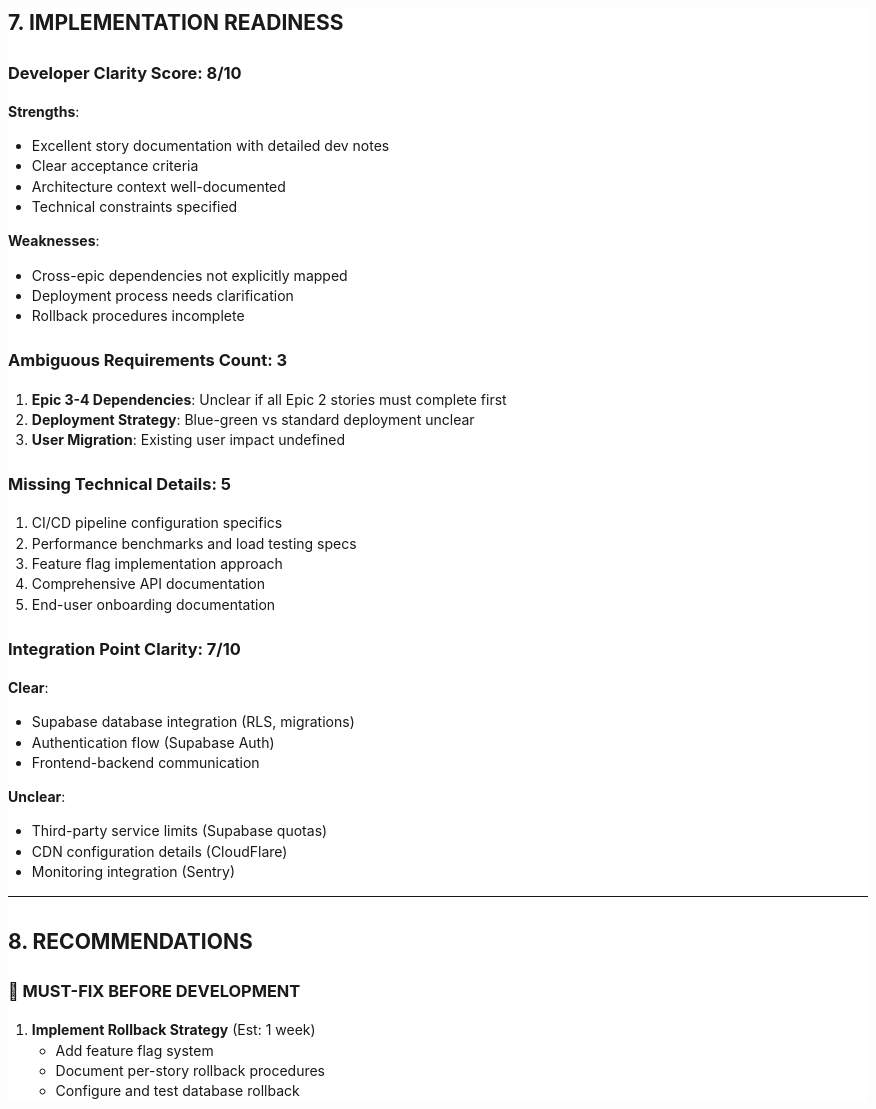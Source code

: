 
## 7. IMPLEMENTATION READINESS

### Developer Clarity Score: 8/10

**Strengths**:

- Excellent story documentation with detailed dev notes
- Clear acceptance criteria
- Architecture context well-documented
- Technical constraints specified

**Weaknesses**:

- Cross-epic dependencies not explicitly mapped
- Deployment process needs clarification
- Rollback procedures incomplete

### Ambiguous Requirements Count: 3

1. **Epic 3-4 Dependencies**: Unclear if all Epic 2 stories must complete first
2. **Deployment Strategy**: Blue-green vs standard deployment unclear
3. **User Migration**: Existing user impact undefined

### Missing Technical Details: 5

1. CI/CD pipeline configuration specifics
2. Performance benchmarks and load testing specs
3. Feature flag implementation approach
4. Comprehensive API documentation
5. End-user onboarding documentation

### Integration Point Clarity: 7/10

**Clear**:

- Supabase database integration (RLS, migrations)
- Authentication flow (Supabase Auth)
- Frontend-backend communication

**Unclear**:

- Third-party service limits (Supabase quotas)
- CDN configuration details (CloudFlare)
- Monitoring integration (Sentry)

---

## 8. RECOMMENDATIONS

### 🔴 MUST-FIX BEFORE DEVELOPMENT

1. **Implement Rollback Strategy** (Est: 1 week)
   - Add feature flag system
   - Document per-story rollback procedures
   - Configure and test database rollback

